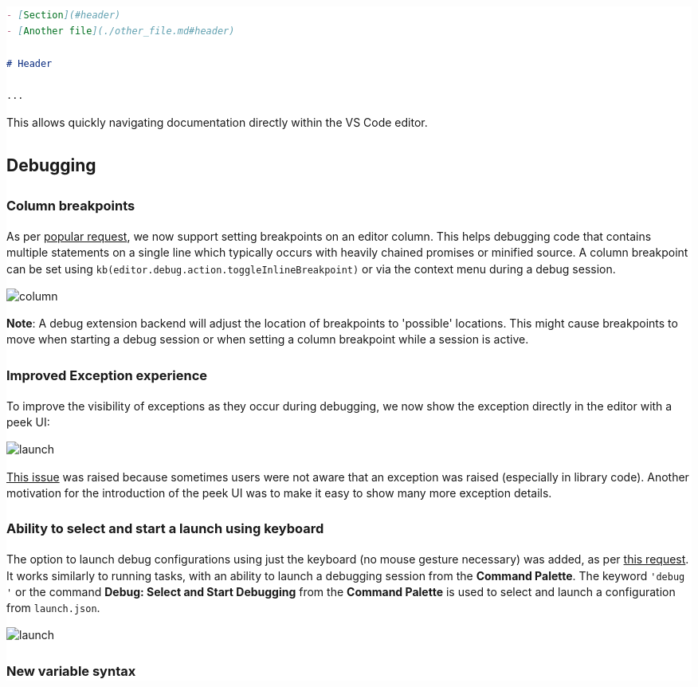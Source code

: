 ```markdown
- [Section](#header)
- [Another file](./other_file.md#header)

# Header

...
```

This allows quickly navigating documentation directly within the VS Code editor.

## Debugging

### Column breakpoints

As per [popular request](HTTPS://github.com/microsoft/vscode/issues/14784), we
now support setting breakpoints on an editor column. This helps debugging code
that contains multiple statements on a single line which typically occurs with
heavily chained promises or minified source. A column breakpoint can be set
using `kb(editor.debug.action.toggleInlineBreakpoint)` or via the context menu
during a debug session.

![column](images/1_10/column-breakpoints.gif)

**Note**: A debug extension backend will adjust the location of breakpoints to
'possible' locations. This might cause breakpoints to move when starting a debug
session or when setting a column breakpoint while a session is active.

### Improved Exception experience

To improve the visibility of exceptions as they occur during debugging, we now
show the exception directly in the editor with a peek UI:

![launch](images/1_10/exception-widget.png)

[This issue](HTTPS://github.com/OmniSharp/omnisharp-vscode/issues/1007) was
raised because sometimes users were not aware that an exception was raised
(especially in library code). Another motivation for the introduction of the
peek UI was to make it easy to show many more exception details.

### Ability to select and start a launch using keyboard

The option to launch debug configurations using just the keyboard (no mouse
gesture necessary) was added, as per
[this request](HTTPS://github.com/microsoft/vscode/issues/16613). It works
similarly to running tasks, with an ability to launch a debugging session from
the **Command Palette**. The keyword `'debug '` or the command **Debug: Select
and Start Debugging** from the **Command Palette** is used to select and launch
a configuration from `launch.json`.

![launch](images/1_10/launch-keyboard.gif)

### New variable syntax
